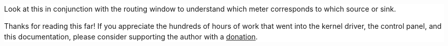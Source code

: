
Look at this in conjunction with the routing window to understand
which meter corresponds to which source or sink.

Thanks for reading this far! If you appreciate the hundreds of hours
of work that went into the kernel driver, the control panel, and this
documentation, please consider supporting the author with a
[donation](../README.md#donations).
